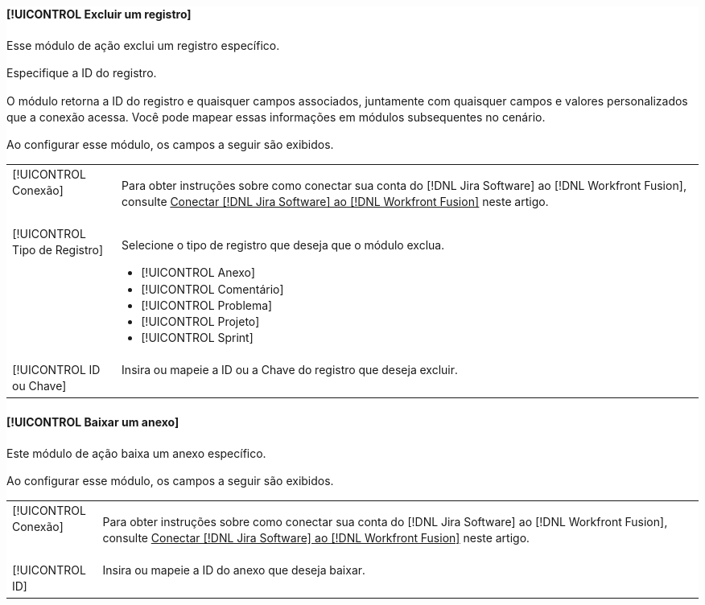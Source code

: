 #### [!UICONTROL Excluir um registro]

Esse módulo de ação exclui um registro específico.

Especifique a ID do registro.

O módulo retorna a ID do registro e quaisquer campos associados, juntamente com quaisquer campos e valores personalizados que a conexão acessa. Você pode mapear essas informações em módulos subsequentes no cenário.

Ao configurar esse módulo, os campos a seguir são exibidos.

<table style="table-layout:auto"> 
 <col> 
 <col> 
 <tbody> 
  <tr> 
   <td role="rowheader">[!UICONTROL Conexão]</td> 
   <td> <p>Para obter instruções sobre como conectar sua conta do [!DNL Jira Software] ao [!DNL Workfront Fusion], consulte <a href="#connect-jira-software-to-workfront-fusion" class="MCXref xref" data-mc-variable-override="">Conectar [!DNL Jira Software] ao [!DNL Workfront Fusion]</a> neste artigo.</p> </td> 
  </tr> 
  <tr> 
   <td role="rowheader">[!UICONTROL Tipo de Registro]</td> 
   <td> <p>Selecione o tipo de registro que deseja que o módulo exclua. </p> 
    <ul> 
     <li>[!UICONTROL Anexo]</li> 
     <li>[!UICONTROL Comentário]</li> 
     <li>[!UICONTROL Problema]</li> 
     <li>[!UICONTROL Projeto]</li> 
     <li>[!UICONTROL Sprint] </li> 
    </ul> </td> 
  </tr> 
  <tr> 
   <td role="rowheader">[!UICONTROL ID ou Chave]</td> 
   <td>Insira ou mapeie a ID ou a Chave do registro que deseja excluir.</td> 
  </tr> 
 </tbody> 
</table>

#### [!UICONTROL Baixar um anexo]

Este módulo de ação baixa um anexo específico.

Ao configurar esse módulo, os campos a seguir são exibidos.

<table style="table-layout:auto"> 
 <col> 
 <col> 
 <tbody> 
  <tr> 
   <td role="rowheader">[!UICONTROL Conexão]</td> 
   <td> <p>Para obter instruções sobre como conectar sua conta do [!DNL Jira Software] ao [!DNL Workfront Fusion], consulte <a href="#connect-jira-software-to-workfront-fusion" class="MCXref xref" data-mc-variable-override="">Conectar [!DNL Jira Software] ao [!DNL Workfront Fusion]</a> neste artigo.</p> </td> 
  </tr> 
  <tr> 
   <td role="rowheader">[!UICONTROL ID]</td> 
   <td>Insira ou mapeie a ID do anexo que deseja baixar.</td> 
  </tr> 
 </tbody> 
</table>
